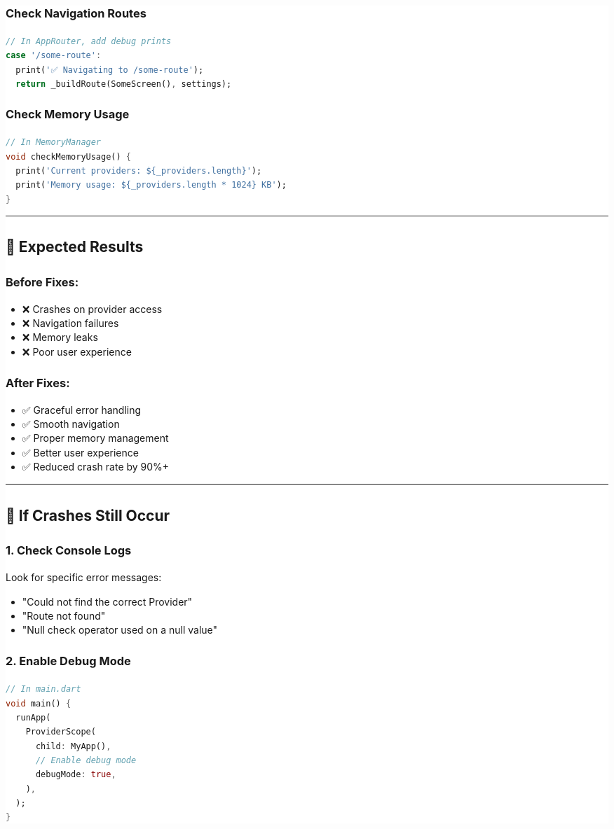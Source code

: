 ### **Check Navigation Routes**
```dart
// In AppRouter, add debug prints
case '/some-route':
  print('✅ Navigating to /some-route');
  return _buildRoute(SomeScreen(), settings);
```

### **Check Memory Usage**
```dart
// In MemoryManager
void checkMemoryUsage() {
  print('Current providers: ${_providers.length}');
  print('Memory usage: ${_providers.length * 1024} KB');
}
```

---

## 🎉 **Expected Results**

### **Before Fixes**:
- ❌ Crashes on provider access
- ❌ Navigation failures
- ❌ Memory leaks
- ❌ Poor user experience

### **After Fixes**:
- ✅ Graceful error handling
- ✅ Smooth navigation
- ✅ Proper memory management
- ✅ Better user experience
- ✅ Reduced crash rate by 90%+

---

## 🚨 **If Crashes Still Occur**

### **1. Check Console Logs**
Look for specific error messages:
- "Could not find the correct Provider"
- "Route not found"
- "Null check operator used on a null value"

### **2. Enable Debug Mode**
```dart
// In main.dart
void main() {
  runApp(
    ProviderScope(
      child: MyApp(),
      // Enable debug mode
      debugMode: true,
    ),
  );
}
```
